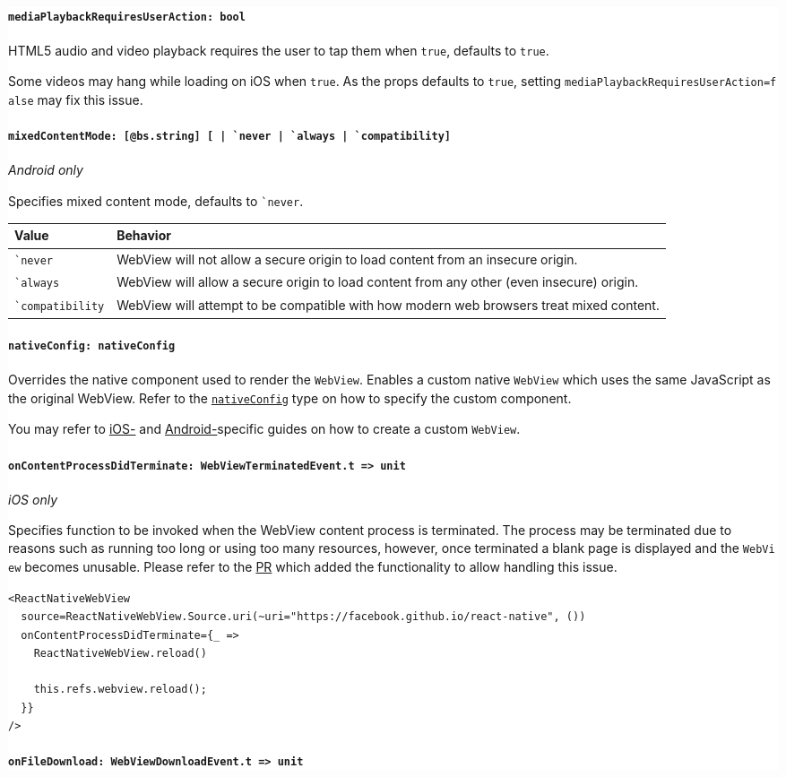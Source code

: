 #### `mediaPlaybackRequiresUserAction: bool`

HTML5 audio and video playback requires the user to tap them when `true`, defaults to `true`.

Some videos may hang while loading on iOS when `true`. As the props defaults to `true`, setting `mediaPlaybackRequiresUserAction=false` may fix this issue.

#### `` mixedContentMode: [@bs.string] [ | `never | `always | `compatibility] ``

_Android only_

Specifies mixed content mode, defaults to `` `never ``.

| Value                | Behavior                                                                                  |
| :------------------- | :---------------------------------------------------------------------------------------- |
| `` `never ``         | WebView will not allow a secure origin to load content from an insecure origin.           |
| `` `always ``        | WebView will allow a secure origin to load content from any other (even insecure) origin. |
| `` `compatibility `` | WebView will attempt to be compatible with how modern web browsers treat mixed content.   |

#### `nativeConfig: nativeConfig`

Overrides the native component used to render the `WebView`. Enables a custom native `WebView` which uses the same JavaScript as the original WebView. Refer to the [`nativeConfig`](#nativeconfig) type on how to specify the custom component.

You may refer to [iOS-](https://github.com/react-native-webview/react-native-webview/blob/master/docs/Custom-iOS.md) and [Android-](https://github.com/react-native-webview/react-native-webview/blob/master/docs/Custom-Android.md)specific guides on how to create a custom `WebView`.

#### `onContentProcessDidTerminate: WebViewTerminatedEvent.t => unit`

_iOS only_

Specifies function to be invoked when the WebView content process is terminated. The process may be terminated due to reasons such as running too long or using too many resources, however, once terminated a blank page is displayed and the `WebView` becomes unusable. Please refer to the [PR](https://github.com/react-native-webview/react-native-webview/pull/774) which added the functionality to allow handling this issue.

```reason
<ReactNativeWebView
  source=ReactNativeWebView.Source.uri(~uri="https://facebook.github.io/react-native", ())
  onContentProcessDidTerminate={_ =>
    ReactNativeWebView.reload()

    this.refs.webview.reload();
  }}
/>
```

#### `onFileDownload: WebViewDownloadEvent.t => unit`
